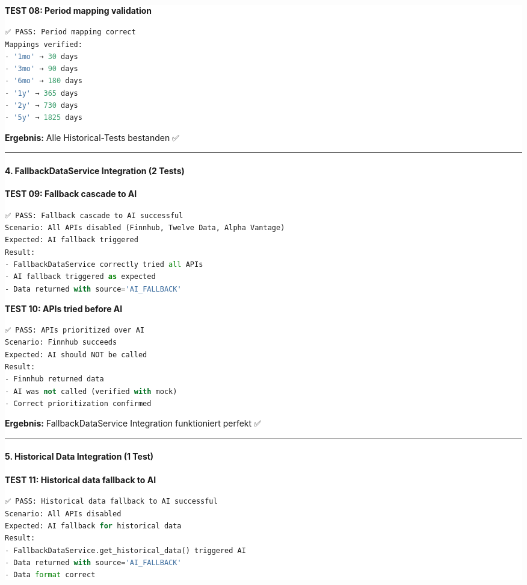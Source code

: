 **TEST 08: Period mapping validation**
```python
✅ PASS: Period mapping correct
Mappings verified:
- '1mo' → 30 days
- '3mo' → 90 days
- '6mo' → 180 days
- '1y' → 365 days
- '2y' → 730 days
- '5y' → 1825 days
```

**Ergebnis:** Alle Historical-Tests bestanden ✅

---

#### 4. FallbackDataService Integration (2 Tests)

**TEST 09: Fallback cascade to AI**
```python
✅ PASS: Fallback cascade to AI successful
Scenario: All APIs disabled (Finnhub, Twelve Data, Alpha Vantage)
Expected: AI fallback triggered
Result:
- FallbackDataService correctly tried all APIs
- AI fallback triggered as expected
- Data returned with source='AI_FALLBACK'
```

**TEST 10: APIs tried before AI**
```python
✅ PASS: APIs prioritized over AI
Scenario: Finnhub succeeds
Expected: AI should NOT be called
Result:
- Finnhub returned data
- AI was not called (verified with mock)
- Correct prioritization confirmed
```

**Ergebnis:** FallbackDataService Integration funktioniert perfekt ✅

---

#### 5. Historical Data Integration (1 Test)

**TEST 11: Historical data fallback to AI**
```python
✅ PASS: Historical data fallback to AI successful
Scenario: All APIs disabled
Expected: AI fallback for historical data
Result:
- FallbackDataService.get_historical_data() triggered AI
- Data returned with source='AI_FALLBACK'
- Data format correct
```
